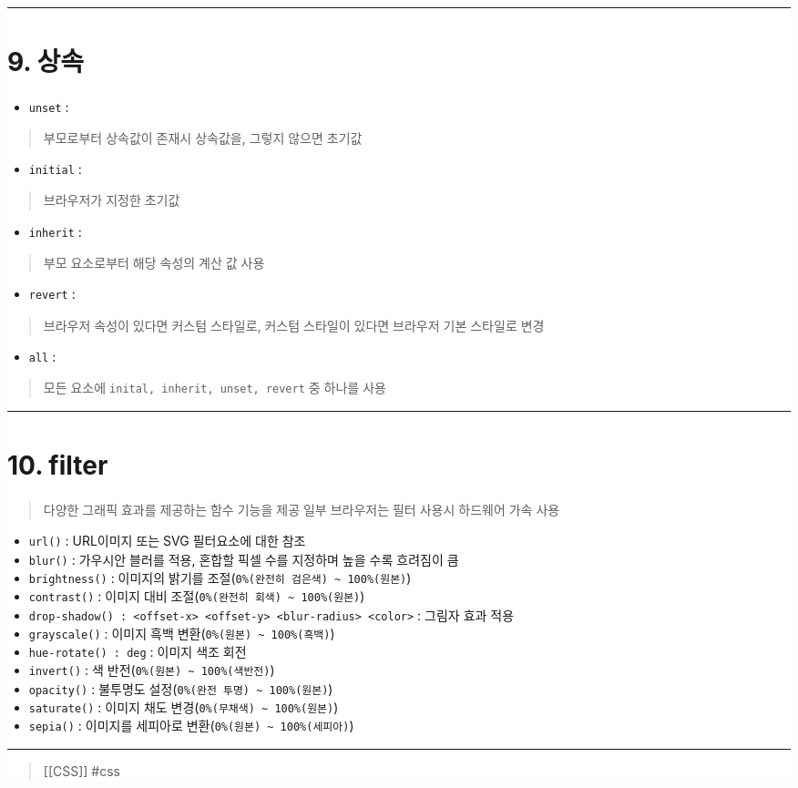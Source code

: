 
---
# 9. 상속

- `unset` :
>부모로부터 상속값이 존재시 상속값을, 그렇지 않으면 초기값

- `initial` :
> 브라우저가 지정한 초기값

- `inherit` :
> 부모 요소로부터 해당 속성의 계산 값 사용

- `revert` :
> 브라우저 속성이 있다면 커스텀 스타일로, 커스텀 스타일이 있다면 브라우저 기본 스타일로 변경

- `all` :
> 모든 요소에 `inital, inherit, unset, revert` 중 하나를 사용

---
# 10. filter

>다양한 그래픽 효과를 제공하는 함수 기능을 제공
>일부 브라우저는 필터 사용시 하드웨어 가속 사용

- `url()` : URL이미지 또는 SVG 필터요소에 대한 참조 
- `blur()` : 가우시안 블러를 적용, 혼합할 픽셀 수를 지정하며 높을 수록 흐려짐이 큼
- `brightness()` : 이미지의 밝기를 조절(`0%(완전히 검은색) ~ 100%(원본)`)
- `contrast()` : 이미지 대비 조절(`0%(완전히 회색) ~ 100%(원본)`)
- `drop-shadow() : <offset-x> <offset-y> <blur-radius> <color>` : 그림자 효과 적용
- `grayscale()` : 이미지 흑백 변환(`0%(원본) ~ 100%(흑백)`)
- `hue-rotate() : deg` : 이미지 색조 회전
- `invert()` : 색 반전(`0%(원본) ~ 100%(색반전)`)
- `opacity()` : 불투명도 설정(`0%(완전 투명) ~ 100%(원본)`)
- `saturate()` : 이미지 채도 변경(`0%(무채색) ~ 100%(원본)`)
- `sepia()` : 이미지를 세피아로 변환(`0%(원본) ~ 100%(세피아)`)

---
>[[CSS]]
#css